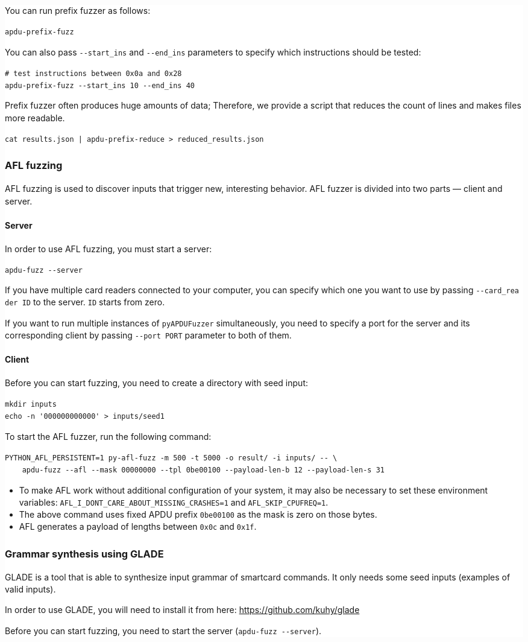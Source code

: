 You can run prefix fuzzer as follows:
``` shell
apdu-prefix-fuzz
```
You can also pass `--start_ins` and `--end_ins` parameters to specify which instructions
should be tested:
``` shell
# test instructions between 0x0a and 0x28
apdu-prefix-fuzz --start_ins 10 --end_ins 40
```
Prefix fuzzer often produces huge amounts of data; Therefore,
we provide a script that reduces the count of lines and makes
files more readable.
``` shell
cat results.json | apdu-prefix-reduce > reduced_results.json
```
### AFL fuzzing
AFL fuzzing is used to discover inputs that trigger new, interesting behavior.
AFL fuzzer is divided into two parts — client and server.
#### Server
In order to use AFL fuzzing, you must start a server:
``` shell
apdu-fuzz --server
```
If you have multiple card readers connected to your computer, you can specify which one
you want to use by passing `--card_reader ID` to the server. `ID` starts from zero.

If you want to run multiple instances of `pyAPDUFuzzer` simultaneously, you need
to specify a port for the server and its corresponding client by passing `--port PORT`
parameter to both of them.
#### Client
Before you can start fuzzing, you need to create a directory with seed input:
``` shell
mkdir inputs
echo -n '000000000000' > inputs/seed1
```
To start the AFL fuzzer, run the following command:
``` shell
PYTHON_AFL_PERSISTENT=1 py-afl-fuzz -m 500 -t 5000 -o result/ -i inputs/ -- \
    apdu-fuzz --afl --mask 00000000 --tpl 0be00100 --payload-len-b 12 --payload-len-s 31
```
- To make AFL work without additional configuration of your system,
  it may also be necessary to set these environment variables:
  `AFL_I_DONT_CARE_ABOUT_MISSING_CRASHES=1` and `AFL_SKIP_CPUFREQ=1`.
- The above command uses fixed APDU prefix `0be00100` as the mask is zero on those bytes.
- AFL generates a payload of lengths between `0x0c` and `0x1f`.
### Grammar synthesis using GLADE
GLADE is a tool that is able to synthesize input grammar of smartcard commands.
It only needs some seed inputs (examples of valid inputs).

In order to use GLADE, you will need to install it from here: https://github.com/kuhy/glade

Before you can start fuzzing, you need to start the server (`apdu-fuzz --server`).

